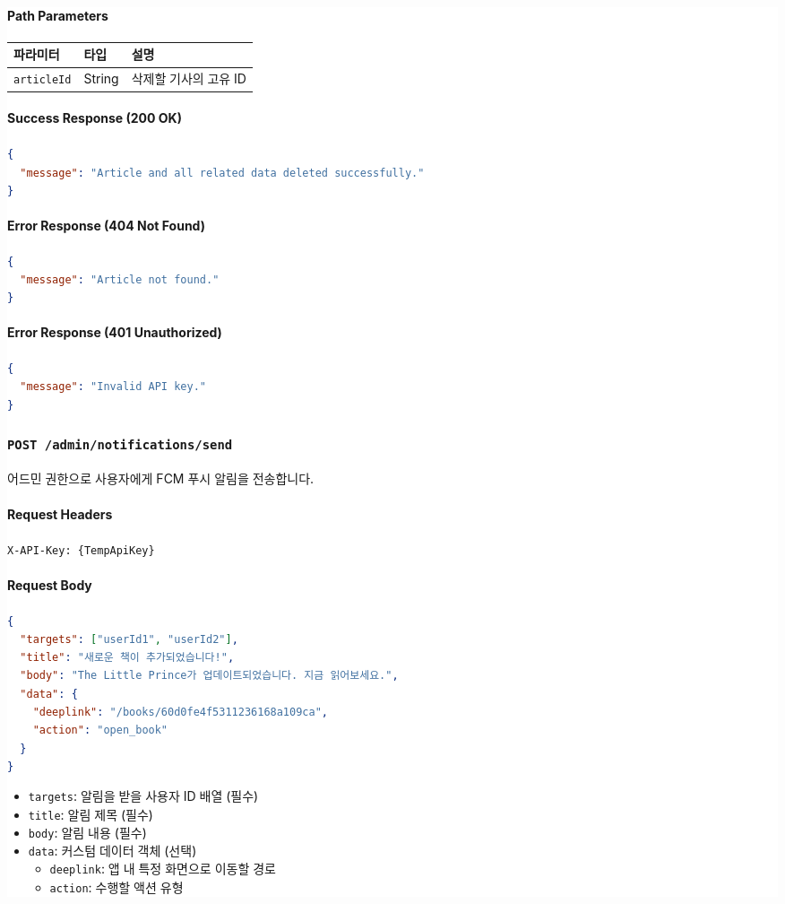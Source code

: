 #### **Path Parameters**

| 파라미터        | 타입     | 설명            |
|:------------| :------- |:--------------|
| `articleId` | String | 삭제할 기사의 고유 ID |

#### **Success Response (200 OK)**
```json
{
  "message": "Article and all related data deleted successfully."
}
```

#### **Error Response (404 Not Found)**
```json
{
  "message": "Article not found."
}
```

#### **Error Response (401 Unauthorized)**
```json
{
  "message": "Invalid API key."
}
```

### `POST /admin/notifications/send`

어드민 권한으로 사용자에게 FCM 푸시 알림을 전송합니다.

#### **Request Headers**
```
X-API-Key: {TempApiKey}
```

#### **Request Body**

```json
{
  "targets": ["userId1", "userId2"],
  "title": "새로운 책이 추가되었습니다!",
  "body": "The Little Prince가 업데이트되었습니다. 지금 읽어보세요.",
  "data": { 
    "deeplink": "/books/60d0fe4f5311236168a109ca",
    "action": "open_book"
  }
}
```

- `targets`: 알림을 받을 사용자 ID 배열 (필수)
- `title`: 알림 제목 (필수)
- `body`: 알림 내용 (필수)
- `data`: 커스텀 데이터 객체 (선택)
  - `deeplink`: 앱 내 특정 화면으로 이동할 경로
  - `action`: 수행할 액션 유형
